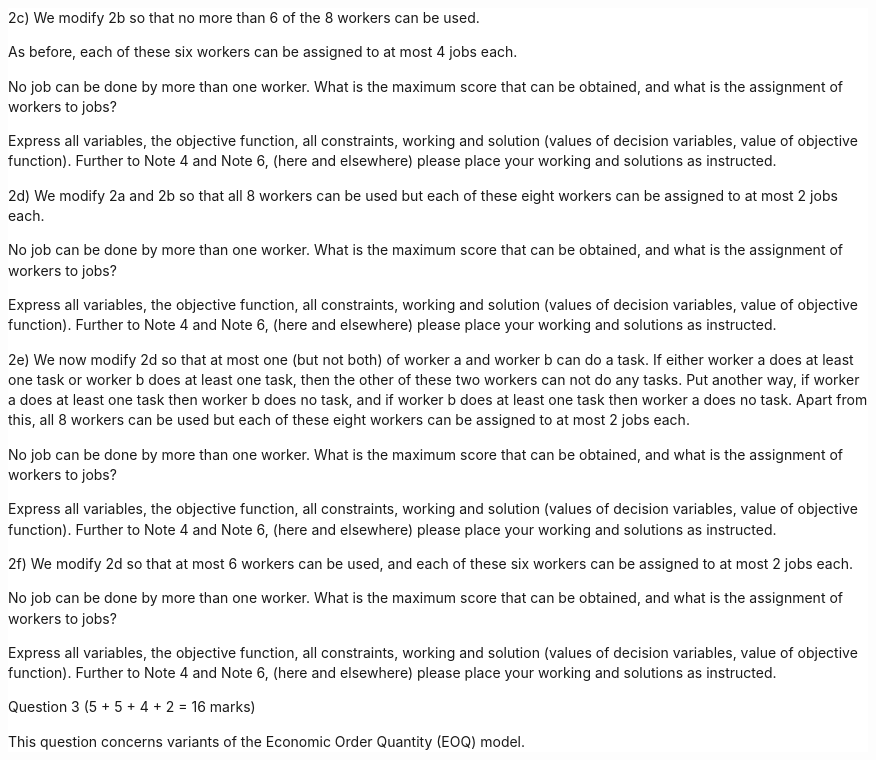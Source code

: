 2c) We modify 2b so that no more than 6 of the 8 workers can be used. 
 
As before, each of these six workers can be assigned to at most 4 jobs each. 
 
No job can be done by more than one worker. 
What is the maximum score that can be obtained, and what is the assignment of workers to 
jobs? 
 
Express all variables, the objective function, all constraints, working and solution (values of 
decision variables, value of objective function). 
Further to Note 4 and Note 6, (here and elsewhere) please place your working and solutions 
as instructed. 
 
2d) We modify 2a and 2b so that all 8 workers can be used but each of these eight workers 
can be assigned to at most 2 jobs each. 
 
No job can be done by more than one worker. 
What is the maximum score that can be obtained, and what is the assignment of workers to 
jobs? 
 
Express all variables, the objective function, all constraints, working and solution (values of 
decision variables, value of objective function). 
Further to Note 4 and Note 6, (here and elsewhere) please place your working and solutions 
as instructed. 
 
 2e) We now modify 2d so that at most one (but not both) of worker a and worker b can do a 
task. If either worker a does at least one task or worker b does at least one task, then the 
other of these two workers can not do any tasks. Put another way, if worker a does at least 
one task then worker b does no task, and if worker b does at least one task then worker a does 
no task. 
Apart from this, all 8 workers can be used but each of these eight workers can be assigned to 
at most 2 jobs each. 
 
No job can be done by more than one worker. 
What is the maximum score that can be obtained, and what is the assignment of workers to 
jobs? 
 
Express all variables, the objective function, all constraints, working and solution (values of 
decision variables, value of objective function). 
Further to Note 4 and Note 6, (here and elsewhere) please place your working and solutions 
as instructed. 
 
2f) We modify 2d so that at most 6 workers can be used, and each of these six workers can 
be assigned to at most 2 jobs each. 
 
No job can be done by more than one worker. 
What is the maximum score that can be obtained, and what is the assignment of workers to 
jobs? 
 
Express all variables, the objective function, all constraints, working and solution (values of 
decision variables, value of objective function). 
Further to Note 4 and Note 6, (here and elsewhere) please place your working and solutions 
as instructed. 
 
Question 3 (5 + 5 + 4 + 2 = 16 marks) 
 
This question concerns variants of the Economic Order Quantity (EOQ) model. 
 